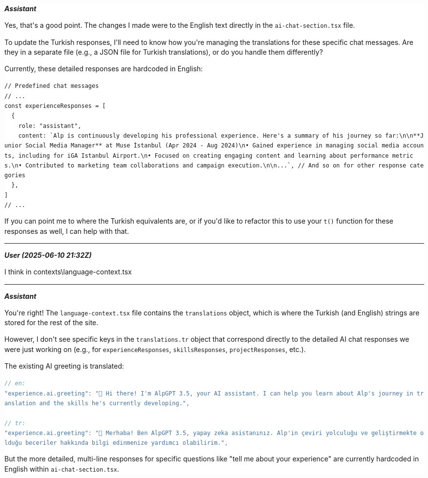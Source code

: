 _**Assistant**_

Yes, that's a good point. The changes I made were to the English text directly in the `ai-chat-section.tsx` file.

To update the Turkish responses, I'll need to know how you're managing the translations for these specific chat messages. Are they in a separate file (e.g., a JSON file for Turkish translations), or do you handle them differently?

Currently, these detailed responses are hardcoded in English:
```tsx
// Predefined chat messages
// ...
const experienceResponses = [
  {
    role: "assistant",
    content: `Alp is continuously developing his professional experience. Here's a summary of his journey so far:\n\n**Junior Social Media Manager** at Muse İstanbul (Apr 2024 - Aug 2024)\n• Gained experience in managing social media accounts, including for iGA Istanbul Airport.\n• Focused on creating engaging content and learning about performance metrics.\n• Contributed to marketing team collaborations and campaign execution.\n\n...`, // And so on for other response categories
  },
]
// ...
```

If you can point me to where the Turkish equivalents are, or if you'd like to refactor this to use your `t()` function for these responses as well, I can help with that.

---

_**User (2025-06-10 21:32Z)**_

I think in contexts\language-context.tsx

---

_**Assistant**_

You're right! The `language-context.tsx` file contains the `translations` object, which is where the Turkish (and English) strings are stored for the rest of the site.

However, I don't see specific keys in the `translations.tr` object that correspond directly to the detailed AI chat responses we were just working on (e.g., for `experienceResponses`, `skillsResponses`, `projectResponses`, etc.).

The existing AI greeting is translated:
```javascript
// en:
"experience.ai.greeting": "👋 Hi there! I'm AlpGPT 3.5, your AI assistant. I can help you learn about Alp's journey in translation and the skills he's currently developing.",

// tr:
"experience.ai.greeting": "👋 Merhaba! Ben AlpGPT 3.5, yapay zeka asistanınız. Alp'in çeviri yolculuğu ve geliştirmekte olduğu beceriler hakkında bilgi edinmenize yardımcı olabilirim.",
```
But the more detailed, multi-line responses for specific questions like "tell me about your experience" are currently hardcoded in English within `ai-chat-section.tsx`.
